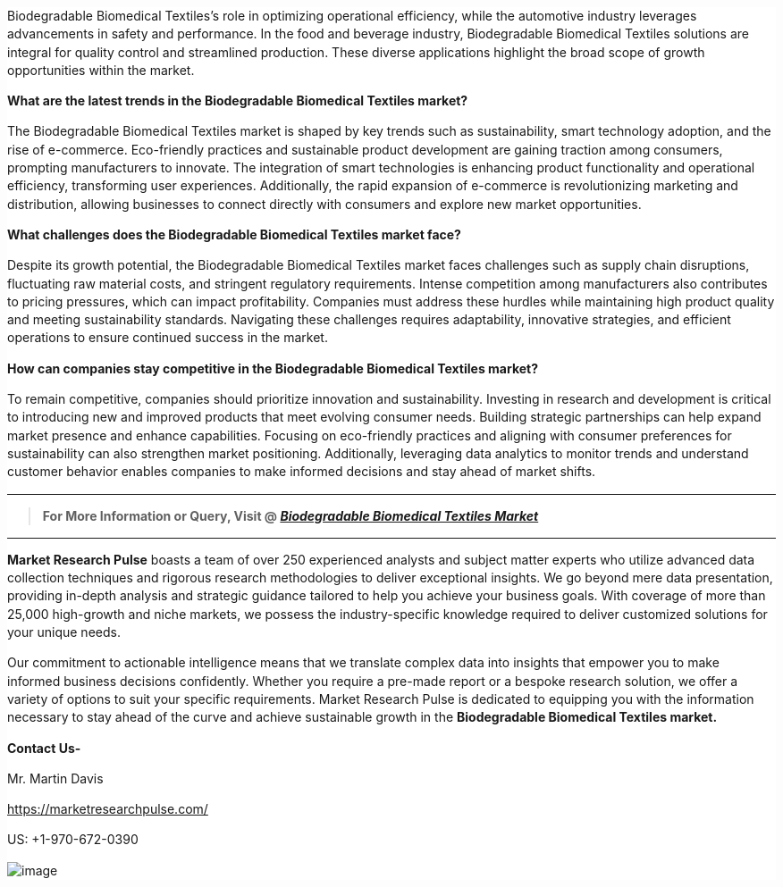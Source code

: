 Biodegradable Biomedical Textiles&rsquo;s role in optimizing operational efficiency, while the automotive industry leverages advancements in safety and performance. In the food and beverage industry, Biodegradable Biomedical Textiles solutions are integral for quality control and streamlined production. These diverse applications highlight the broad scope of growth opportunities within the market.</p><p><strong>What are the latest trends in the Biodegradable Biomedical Textiles market?</strong></p><p>The Biodegradable Biomedical Textiles market is shaped by key trends such as sustainability, smart technology adoption, and the rise of e-commerce. Eco-friendly practices and sustainable product development are gaining traction among consumers, prompting manufacturers to innovate. The integration of smart technologies is enhancing product functionality and operational efficiency, transforming user experiences. Additionally, the rapid expansion of e-commerce is revolutionizing marketing and distribution, allowing businesses to connect directly with consumers and explore new market opportunities.</p><p><strong>What challenges does the Biodegradable Biomedical Textiles market face?</strong></p><p>Despite its growth potential, the Biodegradable Biomedical Textiles market faces challenges such as supply chain disruptions, fluctuating raw material costs, and stringent regulatory requirements. Intense competition among manufacturers also contributes to pricing pressures, which can impact profitability. Companies must address these hurdles while maintaining high product quality and meeting sustainability standards. Navigating these challenges requires adaptability, innovative strategies, and efficient operations to ensure continued success in the market.</p><p><strong>How can companies stay competitive in the Biodegradable Biomedical Textiles market?</strong></p><p>To remain competitive, companies should prioritize innovation and sustainability. Investing in research and development is critical to introducing new and improved products that meet evolving consumer needs. Building strategic partnerships can help expand market presence and enhance capabilities. Focusing on eco-friendly practices and aligning with consumer preferences for sustainability can also strengthen market positioning. Additionally, leveraging data analytics to monitor trends and understand customer behavior enables companies to make informed decisions and stay ahead of market shifts.</p><hr /><blockquote><p><strong>For More Information or Query, Visit @&nbsp;<em><a href="https://marketresearchpulse.com/report/52390/biodegradable-biomedical-textiles-market?utm_source=Linkedin&utm_medium=0112">Biodegradable Biomedical Textiles Market</a></em></strong></p></blockquote><hr /><p><strong>Market Research Pulse</strong> boasts a team of over 250 experienced analysts and subject matter experts who utilize advanced data collection techniques and rigorous research methodologies to deliver exceptional insights. We go beyond mere data presentation, providing in-depth analysis and strategic guidance tailored to help you achieve your business goals. With coverage of more than 25,000 high-growth and niche markets, we possess the industry-specific knowledge required to deliver customized solutions for your unique needs.</p><p>Our commitment to actionable intelligence means that we translate complex data into insights that empower you to make informed business decisions confidently. Whether you require a pre-made report or a bespoke research solution, we offer a variety of options to suit your specific requirements. Market Research Pulse is dedicated to equipping you with the information necessary to stay ahead of the curve and achieve sustainable growth in the <strong>Biodegradable Biomedical Textiles market.</strong></p><p><strong>Contact Us-</strong></p><p>Mr. Martin Davis</p><p>https://marketresearchpulse.com/</p><p>US: +1-970-672-0390</p>
![image](https://github.com/user-attachments/assets/74bbbff4-e3d8-451a-bcf0-aa4c0ed3f986)
